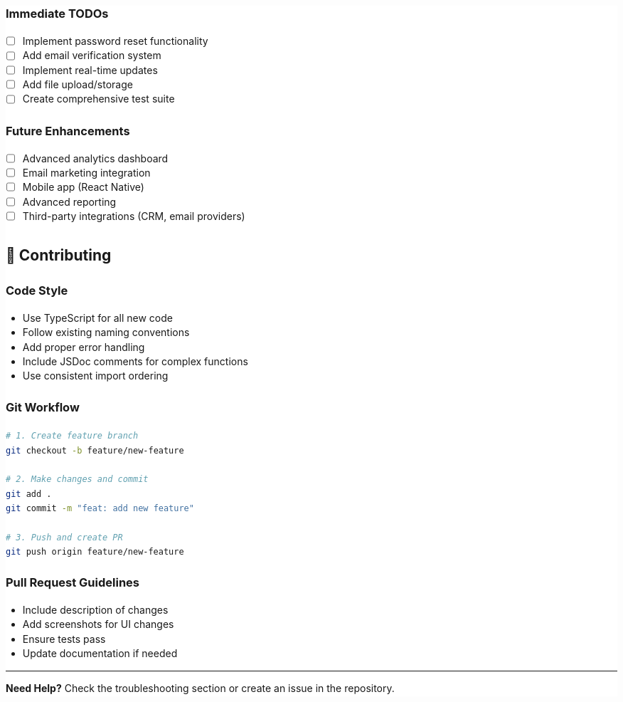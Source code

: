 ### Immediate TODOs
- [ ] Implement password reset functionality
- [ ] Add email verification system
- [ ] Implement real-time updates
- [ ] Add file upload/storage
- [ ] Create comprehensive test suite

### Future Enhancements
- [ ] Advanced analytics dashboard
- [ ] Email marketing integration
- [ ] Mobile app (React Native)
- [ ] Advanced reporting
- [ ] Third-party integrations (CRM, email providers)

## 🤝 Contributing

### Code Style
- Use TypeScript for all new code
- Follow existing naming conventions
- Add proper error handling
- Include JSDoc comments for complex functions
- Use consistent import ordering

### Git Workflow
```bash
# 1. Create feature branch
git checkout -b feature/new-feature

# 2. Make changes and commit
git add .
git commit -m "feat: add new feature"

# 3. Push and create PR
git push origin feature/new-feature
```

### Pull Request Guidelines
- Include description of changes
- Add screenshots for UI changes
- Ensure tests pass
- Update documentation if needed

---

**Need Help?** Check the troubleshooting section or create an issue in the repository.
